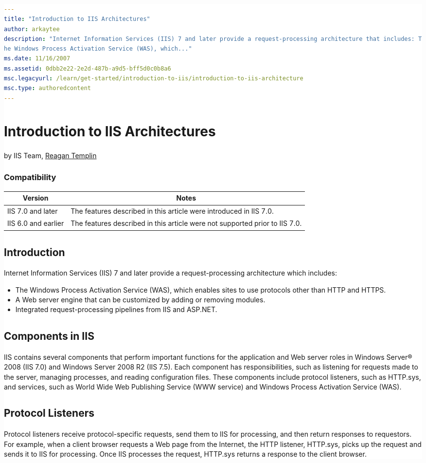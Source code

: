 ```yaml
---
title: "Introduction to IIS Architectures"
author: arkaytee
description: "Internet Information Services (IIS) 7 and later provide a request-processing architecture that includes: The Windows Process Activation Service (WAS), which..."
ms.date: 11/16/2007
ms.assetid: 0dbb2e22-2e2d-487b-a9d5-bff5d0c0b8a6
msc.legacyurl: /learn/get-started/introduction-to-iis/introduction-to-iis-architecture
msc.type: authoredcontent
---
```

# Introduction to IIS Architectures

by IIS Team, [Reagan Templin](https://github.com/arkaytee)

### Compatibility

| Version | Notes |
| --- | --- |
| IIS 7.0 and later | The features described in this article were introduced in IIS 7.0. |
| IIS 6.0 and earlier | The features described in this article were not supported prior to IIS 7.0. |

## Introduction

Internet Information Services (IIS) 7 and later provide a request-processing architecture which includes:

- The Windows Process Activation Service (WAS), which enables sites to use protocols other than HTTP and HTTPS.
- A Web server engine that can be customized by adding or removing modules.
- Integrated request-processing pipelines from IIS and ASP.NET.

<a id="Components"></a>

## Components in IIS

IIS contains several components that perform important functions for the application and Web server roles in Windows Server® 2008 (IIS 7.0) and Windows Server 2008 R2 (IIS 7.5). Each component has responsibilities, such as listening for requests made to the server, managing processes, and reading configuration files. These components include protocol listeners, such as HTTP.sys, and services, such as World Wide Web Publishing Service (WWW service) and Windows Process Activation Service (WAS).

<a id="Protocol"></a>

## Protocol Listeners

Protocol listeners receive protocol-specific requests, send them to IIS for processing, and then return responses to requestors. For example, when a client browser requests a Web page from the Internet, the HTTP listener, HTTP.sys, picks up the request and sends it to IIS for processing. Once IIS processes the request, HTTP.sys returns a response to the client browser.
